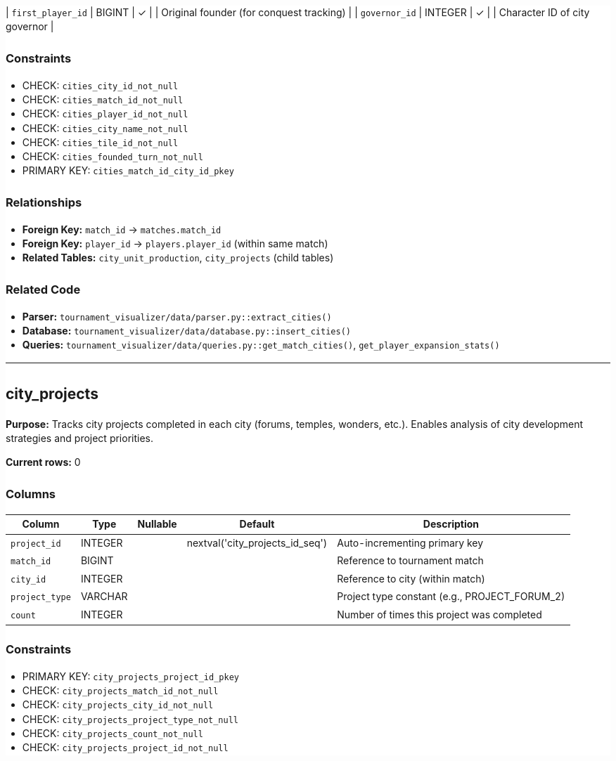 | `first_player_id` | BIGINT | ✓ |  | Original founder (for conquest tracking) |
| `governor_id` | INTEGER | ✓ |  | Character ID of city governor |

### Constraints

- CHECK: `cities_city_id_not_null`
- CHECK: `cities_match_id_not_null`
- CHECK: `cities_player_id_not_null`
- CHECK: `cities_city_name_not_null`
- CHECK: `cities_tile_id_not_null`
- CHECK: `cities_founded_turn_not_null`
- PRIMARY KEY: `cities_match_id_city_id_pkey`

### Relationships

- **Foreign Key:** `match_id` → `matches.match_id`
- **Foreign Key:** `player_id` → `players.player_id` (within same match)
- **Related Tables:** `city_unit_production`, `city_projects` (child tables)

### Related Code

- **Parser:** `tournament_visualizer/data/parser.py::extract_cities()`
- **Database:** `tournament_visualizer/data/database.py::insert_cities()`
- **Queries:** `tournament_visualizer/data/queries.py::get_match_cities()`, `get_player_expansion_stats()`

---

## city_projects

**Purpose:** Tracks city projects completed in each city (forums, temples, wonders, etc.). Enables analysis of city development strategies and project priorities.

**Current rows:** 0

### Columns

| Column | Type | Nullable | Default | Description |
|--------|------|----------|---------|-------------|
| `project_id` | INTEGER |  | nextval('city_projects_id_seq') | Auto-incrementing primary key |
| `match_id` | BIGINT |  |  | Reference to tournament match |
| `city_id` | INTEGER |  |  | Reference to city (within match) |
| `project_type` | VARCHAR |  |  | Project type constant (e.g., PROJECT_FORUM_2) |
| `count` | INTEGER |  |  | Number of times this project was completed |

### Constraints

- PRIMARY KEY: `city_projects_project_id_pkey`
- CHECK: `city_projects_match_id_not_null`
- CHECK: `city_projects_city_id_not_null`
- CHECK: `city_projects_project_type_not_null`
- CHECK: `city_projects_count_not_null`
- CHECK: `city_projects_project_id_not_null`

